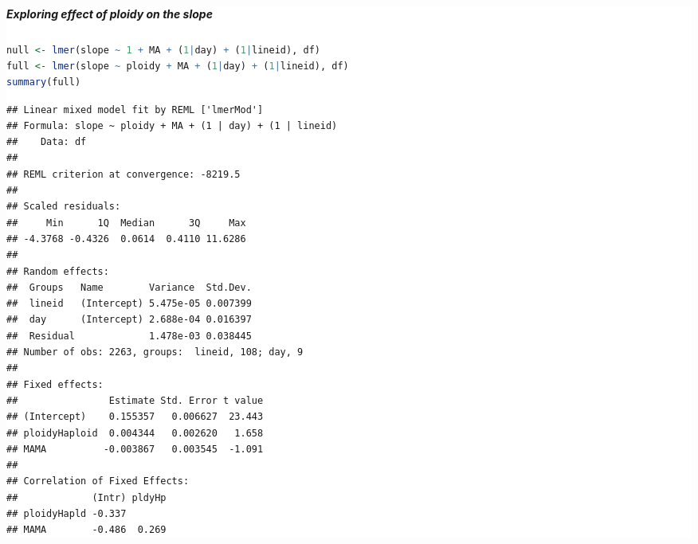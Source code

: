 ##### Exploring effect of ploidy on the slope

``` r
null <- lmer(slope ~ 1 + MA + (1|day) + (1|lineid), df)
full <- lmer(slope ~ ploidy + MA + (1|day) + (1|lineid), df)
summary(full)
```

    ## Linear mixed model fit by REML ['lmerMod']
    ## Formula: slope ~ ploidy + MA + (1 | day) + (1 | lineid)
    ##    Data: df
    ## 
    ## REML criterion at convergence: -8219.5
    ## 
    ## Scaled residuals: 
    ##     Min      1Q  Median      3Q     Max 
    ## -4.3768 -0.4326  0.0614  0.4110 11.6286 
    ## 
    ## Random effects:
    ##  Groups   Name        Variance  Std.Dev.
    ##  lineid   (Intercept) 5.475e-05 0.007399
    ##  day      (Intercept) 2.688e-04 0.016397
    ##  Residual             1.478e-03 0.038445
    ## Number of obs: 2263, groups:  lineid, 108; day, 9
    ## 
    ## Fixed effects:
    ##                Estimate Std. Error t value
    ## (Intercept)    0.155357   0.006627  23.443
    ## ploidyHaploid  0.004344   0.002620   1.658
    ## MAMA          -0.003867   0.003545  -1.091
    ## 
    ## Correlation of Fixed Effects:
    ##             (Intr) pldyHp
    ## ploidyHapld -0.337       
    ## MAMA        -0.486  0.269
